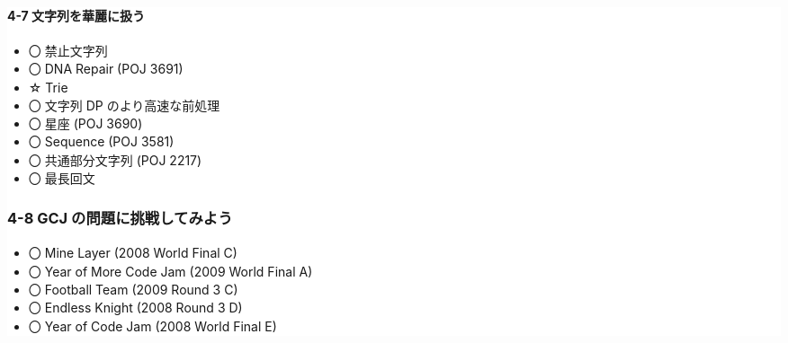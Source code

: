 
#### 4-7 文字列を華麗に扱う

- 〇 禁止文字列
- 〇 DNA Repair (POJ 3691)
- ☆ Trie
- 〇 文字列 DP のより高速な前処理
- 〇 星座 (POJ 3690)
- 〇 Sequence (POJ 3581)
- 〇 共通部分文字列 (POJ 2217)
- 〇 最長回文

### 4-8 GCJ の問題に挑戦してみよう

- 〇 Mine Layer (2008 World Final C)
- 〇 Year of More Code Jam (2009 World Final A)
- 〇 Football Team (2009 Round 3 C)
- 〇 Endless Knight (2008 Round 3 D)
- 〇 Year of Code Jam (2008 World Final E)

